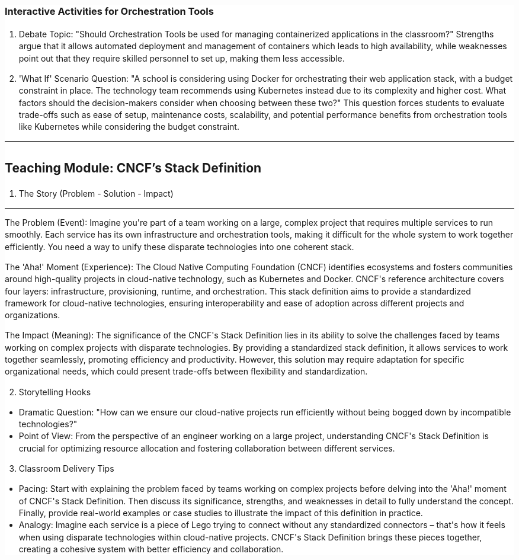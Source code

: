 ### Interactive Activities for Orchestration Tools
1. Debate Topic: "Should Orchestration Tools be used for managing containerized applications in the classroom?" Strengths argue that it allows automated deployment and management of containers which leads to high availability, while weaknesses point out that they require skilled personnel to set up, making them less accessible. 

2. 'What If' Scenario Question: "A school is considering using Docker for orchestrating their web application stack, with a budget constraint in place. The technology team recommends using Kubernetes instead due to its complexity and higher cost. What factors should the decision-makers consider when choosing between these two?" This question forces students to evaluate trade-offs such as ease of setup, maintenance costs, scalability, and potential performance benefits from orchestration tools like Kubernetes while considering the budget constraint.


---

## Teaching Module: CNCF’s Stack Definition
1. The Story (Problem - Solution - Impact)

---

The Problem (Event): Imagine you're part of a team working on a large, complex project that requires multiple services to run smoothly. Each service has its own infrastructure and orchestration tools, making it difficult for the whole system to work together efficiently. You need a way to unify these disparate technologies into one coherent stack.

The 'Aha!' Moment (Experience): The Cloud Native Computing Foundation (CNCF) identifies ecosystems and fosters communities around high-quality projects in cloud-native technology, such as Kubernetes and Docker. CNCF's reference architecture covers four layers: infrastructure, provisioning, runtime, and orchestration. This stack definition aims to provide a standardized framework for cloud-native technologies, ensuring interoperability and ease of adoption across different projects and organizations.

The Impact (Meaning): The significance of the CNCF's Stack Definition lies in its ability to solve the challenges faced by teams working on complex projects with disparate technologies. By providing a standardized stack definition, it allows services to work together seamlessly, promoting efficiency and productivity. However, this solution may require adaptation for specific organizational needs, which could present trade-offs between flexibility and standardization.

2. Storytelling Hooks
- Dramatic Question: "How can we ensure our cloud-native projects run efficiently without being bogged down by incompatible technologies?"
- Point of View: From the perspective of an engineer working on a large project, understanding CNCF's Stack Definition is crucial for optimizing resource allocation and fostering collaboration between different services.

3. Classroom Delivery Tips
- Pacing: Start with explaining the problem faced by teams working on complex projects before delving into the 'Aha!' moment of CNCF's Stack Definition. Then discuss its significance, strengths, and weaknesses in detail to fully understand the concept. Finally, provide real-world examples or case studies to illustrate the impact of this definition in practice.
- Analogy: Imagine each service is a piece of Lego trying to connect without any standardized connectors – that's how it feels when using disparate technologies within cloud-native projects. CNCF's Stack Definition brings these pieces together, creating a cohesive system with better efficiency and collaboration.
